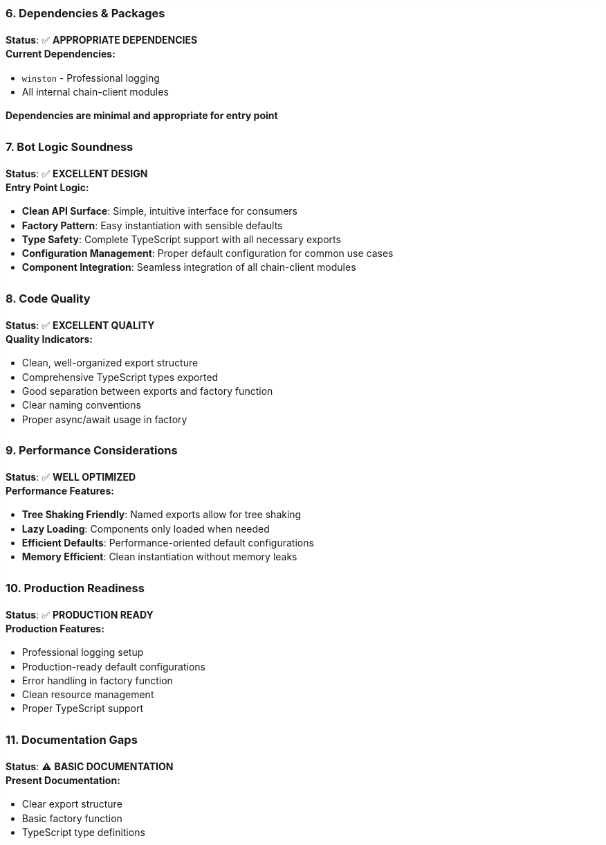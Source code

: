 ### 6. Dependencies & Packages
**Status**: ✅ **APPROPRIATE DEPENDENCIES**  
**Current Dependencies:**
- `winston` - Professional logging
- All internal chain-client modules

**Dependencies are minimal and appropriate for entry point**

### 7. Bot Logic Soundness
**Status**: ✅ **EXCELLENT DESIGN**  
**Entry Point Logic:**
- **Clean API Surface**: Simple, intuitive interface for consumers
- **Factory Pattern**: Easy instantiation with sensible defaults
- **Type Safety**: Complete TypeScript support with all necessary exports
- **Configuration Management**: Proper default configuration for common use cases
- **Component Integration**: Seamless integration of all chain-client modules

### 8. Code Quality
**Status**: ✅ **EXCELLENT QUALITY**  
**Quality Indicators:**
- Clean, well-organized export structure
- Comprehensive TypeScript types exported
- Good separation between exports and factory function
- Clear naming conventions
- Proper async/await usage in factory

### 9. Performance Considerations
**Status**: ✅ **WELL OPTIMIZED**  
**Performance Features:**
- **Tree Shaking Friendly**: Named exports allow for tree shaking
- **Lazy Loading**: Components only loaded when needed
- **Efficient Defaults**: Performance-oriented default configurations
- **Memory Efficient**: Clean instantiation without memory leaks

### 10. Production Readiness
**Status**: ✅ **PRODUCTION READY**  
**Production Features:**
- Professional logging setup
- Production-ready default configurations
- Error handling in factory function
- Clean resource management
- Proper TypeScript support

### 11. Documentation Gaps
**Status**: ⚠️ **BASIC DOCUMENTATION**  
**Present Documentation:**
- Clear export structure
- Basic factory function
- TypeScript type definitions
